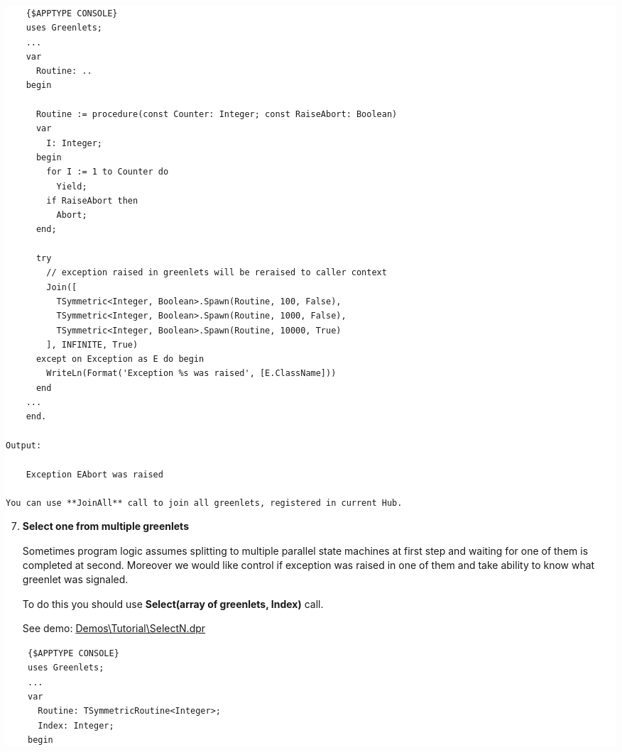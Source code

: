         {$APPTYPE CONSOLE}
        uses Greenlets;
        ...
        var
          Routine: ..
        begin

          Routine := procedure(const Counter: Integer; const RaiseAbort: Boolean)
          var 
            I: Integer;
          begin
            for I := 1 to Counter do
              Yield;
            if RaiseAbort then
              Abort;
          end;

          try
            // exception raised in greenlets will be reraised to caller context
            Join([
              TSymmetric<Integer, Boolean>.Spawn(Routine, 100, False),
              TSymmetric<Integer, Boolean>.Spawn(Routine, 1000, False),
              TSymmetric<Integer, Boolean>.Spawn(Routine, 10000, True)
            ], INFINITE, True)
          except on Exception as E do begin
            WriteLn(Format('Exception %s was raised', [E.ClassName]))
          end
        ...
        end.

    Output:
    
        Exception EAbort was raised

    You can use **JoinAll** call to join all greenlets, registered in current Hub. 
 

7. **Select one from multiple greenlets**

    Sometimes program logic assumes splitting to multiple parallel state machines at first step and waiting for one of them is completed at second. Moreover we would like control if exception was raised in one of them and take ability to know what greenlet was signaled. 

    To do this you should use **Select(array of greenlets, Index)** call.

    See demo: [Demos\Tutorial\SelectN.dpr](https://github.com/Purik/AIO/blob/master/Demos/Tutorial/SelectN.dpr "Demos\Tutorial\SelectN.dpr")

        {$APPTYPE CONSOLE}
        uses Greenlets;
        ...
        var
          Routine: TSymmetricRoutine<Integer>;
          Index: Integer;
        begin
